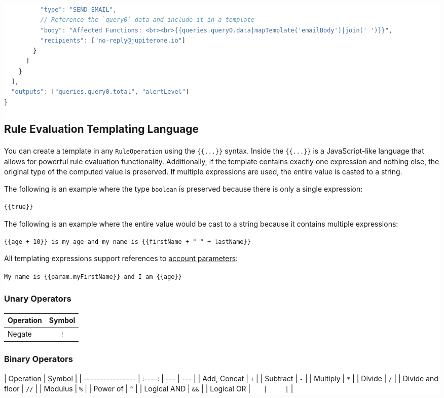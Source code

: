 ```js
          "type": "SEND_EMAIL",
          // Reference the `query0` data and include it in a template
          "body": "Affected Functions: <br><br>{{queries.query0.data|mapTemplate('emailBody')|join(' ')}}",
          "recipients": ["no-reply@jupiterone.io"]
        }
      ]
    }
  ],
  "outputs": ["queries.query0.total", "alertLevel"]
}
```

## Rule Evaluation Templating Language

You can create a template in any `RuleOperation` using the `{{...}}` syntax.
Inside the `{{...}}` is a JavaScript-like language that allows for powerful
rule evaluation functionality. Additionally, if the template contains exactly
one expression and nothing else, the original type of the computed value is
preserved. If multiple expressions are used, the entire value is casted to a string.

The following is an example where the type `boolean` is preserved because
there is only a single expression:

```
{{true}}
```

The following is an example where the entire value would be cast to a
string because it contains multiple expressions:

```
{{age + 10}} is my age and my name is {{firstName + " " + lastName}}
```

All templating expressions support references to [account parameters](#parametersinrules):

```
My name is {{param.myFirstName}} and I am {{age}}
```

### Unary Operators

| Operation | Symbol |
| --------- | :----: |
| Negate    |  `!`   |

### Binary Operators

| Operation        | Symbol |
| ---------------- | :----: | --- | --- |
| Add, Concat      |  `+`   |
| Subtract         |  `-`   |
| Multiply         |  `*`   |
| Divide           |  `/`   |
| Divide and floor |  `//`  |
| Modulus          |  `%`   |
| Power of         |  `^`   |
| Logical AND      |  `&&`  |
| Logical OR       |   `    |     | `   |

